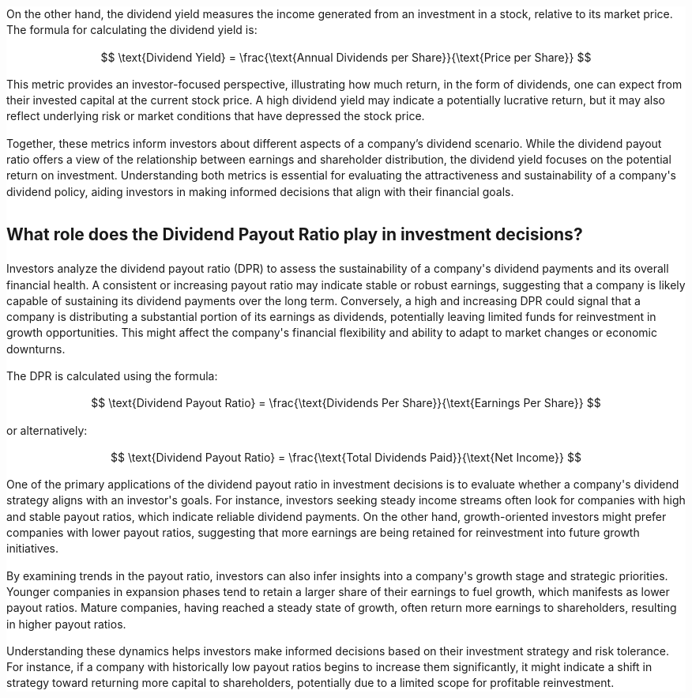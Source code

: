 On the other hand, the dividend yield measures the income generated from an investment in a stock, relative to its market price. The formula for calculating the dividend yield is:

$$
\text{Dividend Yield} = \frac{\text{Annual Dividends per Share}}{\text{Price per Share}}
$$

This metric provides an investor-focused perspective, illustrating how much return, in the form of dividends, one can expect from their invested capital at the current stock price. A high dividend yield may indicate a potentially lucrative return, but it may also reflect underlying risk or market conditions that have depressed the stock price.

Together, these metrics inform investors about different aspects of a company’s dividend scenario. While the dividend payout ratio offers a view of the relationship between earnings and shareholder distribution, the dividend yield focuses on the potential return on investment. Understanding both metrics is essential for evaluating the attractiveness and sustainability of a company's dividend policy, aiding investors in making informed decisions that align with their financial goals.

## What role does the Dividend Payout Ratio play in investment decisions?

Investors analyze the dividend payout ratio (DPR) to assess the sustainability of a company's dividend payments and its overall financial health. A consistent or increasing payout ratio may indicate stable or robust earnings, suggesting that a company is likely capable of sustaining its dividend payments over the long term. Conversely, a high and increasing DPR could signal that a company is distributing a substantial portion of its earnings as dividends, potentially leaving limited funds for reinvestment in growth opportunities. This might affect the company's financial flexibility and ability to adapt to market changes or economic downturns. 

The DPR is calculated using the formula:

$$
\text{Dividend Payout Ratio} = \frac{\text{Dividends Per Share}}{\text{Earnings Per Share}}
$$

or alternatively:

$$
\text{Dividend Payout Ratio} = \frac{\text{Total Dividends Paid}}{\text{Net Income}}
$$

One of the primary applications of the dividend payout ratio in investment decisions is to evaluate whether a company's dividend strategy aligns with an investor's goals. For instance, investors seeking steady income streams often look for companies with high and stable payout ratios, which indicate reliable dividend payments. On the other hand, growth-oriented investors might prefer companies with lower payout ratios, suggesting that more earnings are being retained for reinvestment into future growth initiatives.

By examining trends in the payout ratio, investors can also infer insights into a company's growth stage and strategic priorities. Younger companies in expansion phases tend to retain a larger share of their earnings to fuel growth, which manifests as lower payout ratios. Mature companies, having reached a steady state of growth, often return more earnings to shareholders, resulting in higher payout ratios.

Understanding these dynamics helps investors make informed decisions based on their investment strategy and risk tolerance. For instance, if a company with historically low payout ratios begins to increase them significantly, it might indicate a shift in strategy toward returning more capital to shareholders, potentially due to a limited scope for profitable reinvestment.
